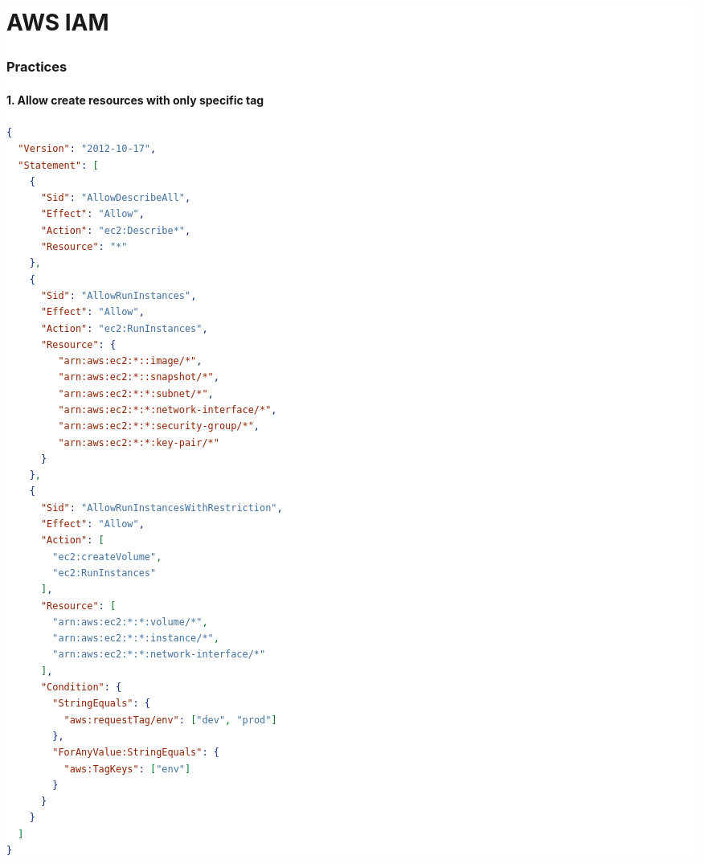 # AWS IAM

### Practices
#### 1. Allow create resources with only specific tag
```json
{
  "Version": "2012-10-17",
  "Statement": [
    {
      "Sid": "AllowDescribeAll",
      "Effect": "Allow",
      "Action": "ec2:Describe*",
      "Resource": "*"
    },
    {
      "Sid": "AllowRunInstances",
      "Effect": "Allow",
      "Action": "ec2:RunInstances",
      "Resource": {
         "arn:aws:ec2:*::image/*",
         "arn:aws:ec2:*::snapshot/*",
         "arn:aws:ec2:*:*:subnet/*",
         "arn:aws:ec2:*:*:network-interface/*",
         "arn:aws:ec2:*:*:security-group/*",
         "arn:aws:ec2:*:*:key-pair/*"
      }
    },
    {
      "Sid": "AllowRunInstancesWithRestriction",
      "Effect": "Allow",
      "Action": [
        "ec2:createVolume",
        "ec2:RunInstances"
      ],
      "Resource": [
        "arn:aws:ec2:*:*:volume/*",
        "arn:aws:ec2:*:*:instance/*",
        "arn:aws:ec2:*:*:network-interface/*"
      ],
      "Condition": {
        "StringEquals": {
          "aws:requestTag/env": ["dev", "prod"]
        },
        "ForAnyValue:StringEquals": {
          "aws:TagKeys": ["env"]
        }
      }
    }
  ]
}
```
